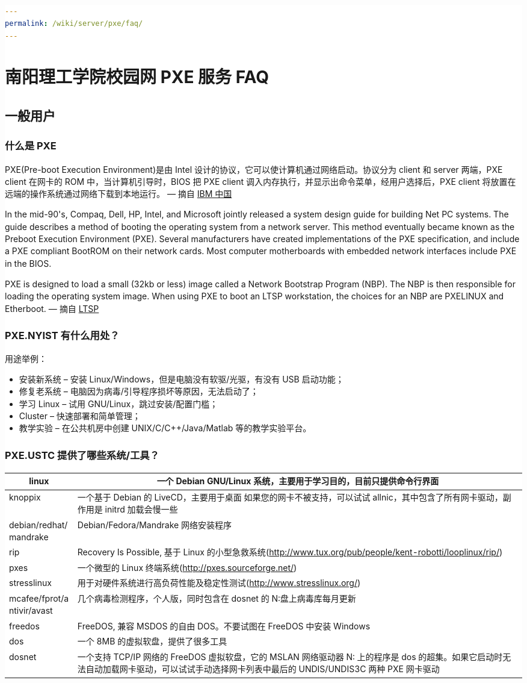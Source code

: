 ```yaml
---
permalink: /wiki/server/pxe/faq/
---
```


# 南阳理工学院校园网 PXE 服务 FAQ

## 一般用户

### 什么是 PXE

PXE(Pre-boot Execution Environment)是由 Intel 设计的协议，它可以使计算机通过网络启动。协议分为 client 和 server 两端，PXE client 在网卡的 ROM 中，当计算机引导时，BIOS 把 PXE client 调入内存执行，并显示出命令菜单，经用户选择后，PXE client 将放置在远端的操作系统通过网络下载到本地运行。 — 摘自 [IBM 中国](http://www-900.ibm.com/developerWorks/cn/linux/l-tip-prompt/l-pex/index.shtml#2)

In the mid-90's, Compaq, Dell, HP, Intel, and Microsoft jointly released a system design guide for building Net PC systems. The guide describes a method of booting the operating system from a network server. This method eventually became known as the Preboot Execution Environment (PXE). Several manufacturers have created implementations of the PXE specification, and include a PXE compliant BootROM on their network cards. Most computer motherboards with embedded network interfaces include PXE in the BIOS.

PXE is designed to load a small (32kb or less) image called a Network Bootstrap Program (NBP). The NBP is then responsible for loading the operating system image. When using PXE to boot an LTSP workstation, the choices for an NBP are PXELINUX and Etherboot. — 摘自 [LTSP](http://wiki.ltsp.org/twiki/bin/view/Ltsp/PXE#Introduction_to_PXE)

### PXE.NYIST 有什么用处？

用途举例：

- 安装新系统 – 安装 Linux/Windows，但是电脑没有软驱/光驱，有没有 USB 启动功能；
- 修复老系统 – 电脑因为病毒/引导程序损坏等原因，无法启动了；
- 学习 Linux – 试用 GNU/Linux，跳过安装/配置门槛；
- Cluster – 快速部署和简单管理；
- 教学实验 – 在公共机房中创建 UNIX/C/C++/Java/Matlab 等的教学实验平台。

### PXE.USTC 提供了哪些系统/工具？

| linux                      | 一个 Debian GNU/Linux 系统，主要用于学习目的，目前只提供命令行界面                                                                                                                          |
| -------------------------- | ------------------------------------------------------------------------------------------------------------------------------------------------------------------------------------------- |
| knoppix                    | 一个基于 Debian 的 LiveCD，主要用于桌面 如果您的网卡不被支持，可以试试 allnic，其中包含了所有网卡驱动，副作用是 initrd 加载会慢一些                                                         |
| debian/redhat/mandrake     | Debian/Fedora/Mandrake 网络安装程序                                                                                                                                                         |
| rip                        | Recovery Is Possible, 基于 Linux 的小型急救系统(http://www.tux.org/pub/people/kent-robotti/looplinux/rip/)                                                                                  |
| pxes                       | 一个微型的 Linux 终端系统(http://pxes.sourceforge.net/)                                                                                                                                     |
| stresslinux                | 用于对硬件系统进行高负荷性能及稳定性测试(http://www.stresslinux.org/)                                                                                                                       |
| mcafee/fprot/antivir/avast | 几个病毒检测程序，个人版，同时包含在 dosnet 的 N:盘上病毒库每月更新                                                                                                                         |
| freedos                    | FreeDOS, 兼容 MSDOS 的自由 DOS。不要试图在 FreeDOS 中安装 Windows                                                                                                                           |
| dos                        | 一个 8MB 的虚拟软盘，提供了很多工具                                                                                                                                                         |
| dosnet                     | 一个支持 TCP/IP 网络的 FreeDOS 虚拟软盘，它的 MSLAN 网络驱动器 N: 上的程序是 dos 的超集。如果它启动时无法自动加载网卡驱动，可以试试手动选择网卡列表中最后的 UNDIS/UNDIS3C 两种 PXE 网卡驱动 |
